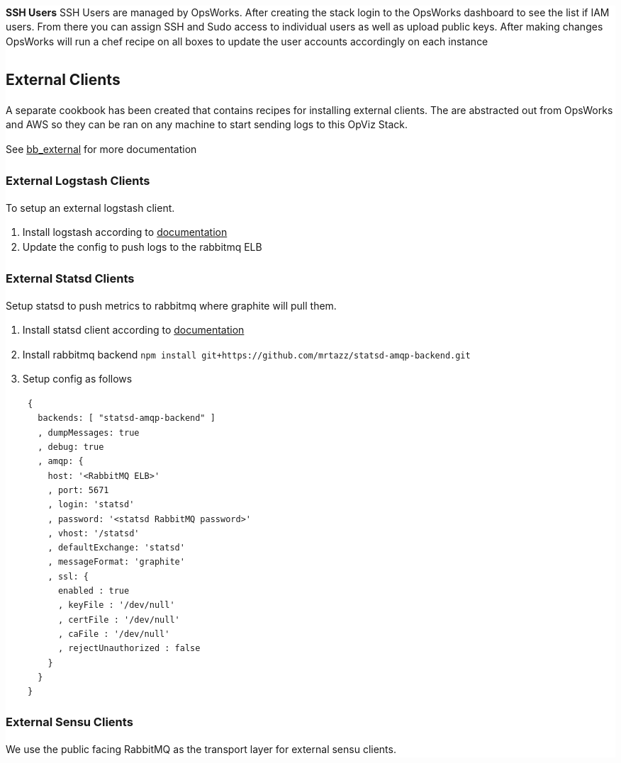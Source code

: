 **SSH Users**
SSH Users are managed by OpsWorks. After creating the stack login to the OpsWorks dashboard to see the list if IAM users. From there you can assign SSH and Sudo access
to individual users as well as upload public keys. After making changes OpsWorks will run a chef recipe on all boxes to update the user accounts accordingly on each instance

## External Clients
A separate cookbook has been created that contains recipes for installing external clients. The are abstracted out from OpsWorks and AWS so they can be ran on any machine to start sending logs to this OpViz Stack.

See [bb_external](site-cookbooks/bb_external) for more documentation

### External Logstash Clients
To setup an external logstash client.

1. Install logstash according to [documentation](http://logstash.net/docs/1.4.2/tutorials/getting-started-with-logstash)
2. Update the config to push logs to the rabbitmq ELB

### External Statsd Clients
Setup statsd to push metrics to rabbitmq where graphite will pull them.

1. Install statsd client according to [documentation](https://github.com/etsy/statsd/)
2. Install rabbitmq backend `npm install git+https://github.com/mrtazz/statsd-amqp-backend.git`
3. Setup config as follows

        {
          backends: [ "statsd-amqp-backend" ]
          , dumpMessages: true
          , debug: true
          , amqp: {
            host: '<RabbitMQ ELB>'
            , port: 5671
            , login: 'statsd'
            , password: '<statsd RabbitMQ password>'
            , vhost: '/statsd'
            , defaultExchange: 'statsd'
            , messageFormat: 'graphite'
            , ssl: {
              enabled : true
              , keyFile : '/dev/null'
              , certFile : '/dev/null'
              , caFile : '/dev/null'
              , rejectUnauthorized : false
            }
          }
        }

### External Sensu Clients
We use the public facing RabbitMQ as the transport layer for external sensu clients.

